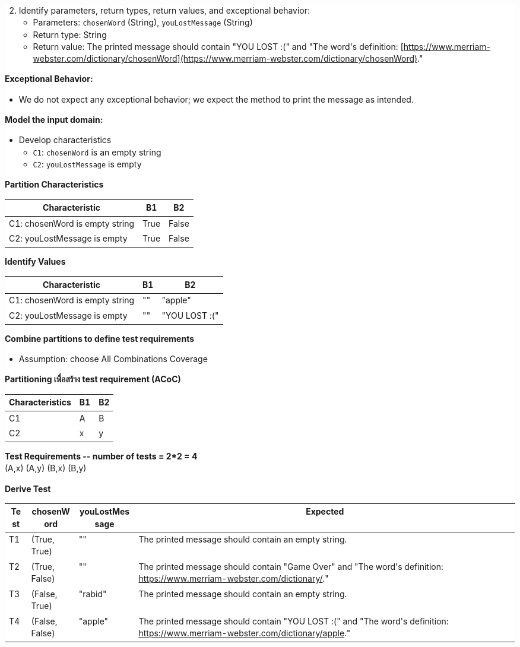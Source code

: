 2. Identify parameters, return types, return values, and exceptional behavior:
    - Parameters: `chosenWord` (String), `youLostMessage` (String)
    - Return type: String
    - Return value: The printed message should contain "YOU LOST :(" and "The word's definition: [https://www.merriam-webster.com/dictionary/chosenWord](https://www.merriam-webster.com/dictionary/chosenWord)."

**Exceptional Behavior:**
- We do not expect any exceptional behavior; we expect the method to print the message as intended.

**Model the input domain:**
- Develop characteristics
    - `C1`: `chosenWord` is an empty string
    - `C2`: `youLostMessage` is empty

**Partition Characteristics**

| Characteristic                 | B1   | B2   |
|--------------------------------|------|------|
| C1: chosenWord is empty string | True | False |
| C2: youLostMessage is empty    | True | False |


**Identify Values**

| Characteristic                 | B1     | B2         |
|------------------------------|--------|-----------|
| C1: chosenWord is empty string | ""    | "apple"   |
| C2: youLostMessage is empty   | ""    | "YOU LOST :(" |


**Combine partitions to define test requirements**
- Assumption: choose All Combinations Coverage

**Partitioning เพื่อสร้าง test requirement (ACoC)**

| Characteristics | B1 | B2 |
|-----------------|----|----|
| C1              | A  | B  |
| C2              | x  | y  |

**Test Requirements -- number of tests = 2*2 = 4** <br>
(A,x) (A,y) (B,x) (B,y)

**Derive Test**

| Test | chosenWord | youLostMessage | Expected |
|------|------------|-----------------|----------|
| T1   | (True, True) | "" | The printed message should contain an empty string. |
| T2   | (True, False) | "" | The printed message should contain "Game Over" and "The word's definition: https://www.merriam-webster.com/dictionary/." |
| T3   | (False, True) | "rabid" | The printed message should contain an empty string. |
| T4   | (False, False) | "apple" | The printed message should contain "YOU LOST :(" and "The word's definition: https://www.merriam-webster.com/dictionary/apple." |
